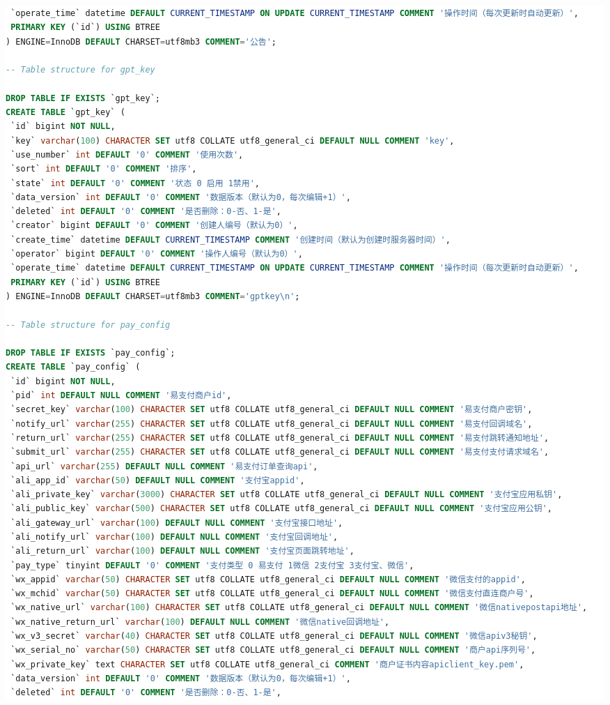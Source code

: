  ```sql
  `operate_time` datetime DEFAULT CURRENT_TIMESTAMP ON UPDATE CURRENT_TIMESTAMP COMMENT '操作时间（每次更新时自动更新）',
  PRIMARY KEY (`id`) USING BTREE
) ENGINE=InnoDB DEFAULT CHARSET=utf8mb3 COMMENT='公告';  

-- Table structure for gpt_key  

DROP TABLE IF EXISTS `gpt_key`;
CREATE TABLE `gpt_key` (
  `id` bigint NOT NULL,
  `key` varchar(100) CHARACTER SET utf8 COLLATE utf8_general_ci DEFAULT NULL COMMENT 'key',
  `use_number` int DEFAULT '0' COMMENT '使用次数',
  `sort` int DEFAULT '0' COMMENT '排序',
  `state` int DEFAULT '0' COMMENT '状态 0 启用 1禁用',
  `data_version` int DEFAULT '0' COMMENT '数据版本（默认为0，每次编辑+1）',
  `deleted` int DEFAULT '0' COMMENT '是否删除：0-否、1-是',
  `creator` bigint DEFAULT '0' COMMENT '创建人编号（默认为0）',
  `create_time` datetime DEFAULT CURRENT_TIMESTAMP COMMENT '创建时间（默认为创建时服务器时间）',
  `operator` bigint DEFAULT '0' COMMENT '操作人编号（默认为0）',
  `operate_time` datetime DEFAULT CURRENT_TIMESTAMP ON UPDATE CURRENT_TIMESTAMP COMMENT '操作时间（每次更新时自动更新）',
  PRIMARY KEY (`id`) USING BTREE
) ENGINE=InnoDB DEFAULT CHARSET=utf8mb3 COMMENT='gptkey\n';  

-- Table structure for pay_config  

DROP TABLE IF EXISTS `pay_config`;
CREATE TABLE `pay_config` (
  `id` bigint NOT NULL,
  `pid` int DEFAULT NULL COMMENT '易支付商户id',
  `secret_key` varchar(100) CHARACTER SET utf8 COLLATE utf8_general_ci DEFAULT NULL COMMENT '易支付商户密钥',
  `notify_url` varchar(255) CHARACTER SET utf8 COLLATE utf8_general_ci DEFAULT NULL COMMENT '易支付回调域名',
  `return_url` varchar(255) CHARACTER SET utf8 COLLATE utf8_general_ci DEFAULT NULL COMMENT '易支付跳转通知地址',
  `submit_url` varchar(255) CHARACTER SET utf8 COLLATE utf8_general_ci DEFAULT NULL COMMENT '易支付支付请求域名',
  `api_url` varchar(255) DEFAULT NULL COMMENT '易支付订单查询api',
  `ali_app_id` varchar(50) DEFAULT NULL COMMENT '支付宝appid',
  `ali_private_key` varchar(3000) CHARACTER SET utf8 COLLATE utf8_general_ci DEFAULT NULL COMMENT '支付宝应用私钥',
  `ali_public_key` varchar(500) CHARACTER SET utf8 COLLATE utf8_general_ci DEFAULT NULL COMMENT '支付宝应用公钥',
  `ali_gateway_url` varchar(100) DEFAULT NULL COMMENT '支付宝接口地址',
  `ali_notify_url` varchar(100) DEFAULT NULL COMMENT '支付宝回调地址',
  `ali_return_url` varchar(100) DEFAULT NULL COMMENT '支付宝页面跳转地址',
  `pay_type` tinyint DEFAULT '0' COMMENT '支付类型 0 易支付 1微信 2支付宝 3支付宝、微信',
  `wx_appid` varchar(50) CHARACTER SET utf8 COLLATE utf8_general_ci DEFAULT NULL COMMENT '微信支付的appid',
  `wx_mchid` varchar(50) CHARACTER SET utf8 COLLATE utf8_general_ci DEFAULT NULL COMMENT '微信支付直连商户号',
  `wx_native_url` varchar(100) CHARACTER SET utf8 COLLATE utf8_general_ci DEFAULT NULL COMMENT '微信nativepostapi地址',
  `wx_native_return_url` varchar(100) DEFAULT NULL COMMENT '微信native回调地址',
  `wx_v3_secret` varchar(40) CHARACTER SET utf8 COLLATE utf8_general_ci DEFAULT NULL COMMENT '微信apiv3秘钥',
  `wx_serial_no` varchar(50) CHARACTER SET utf8 COLLATE utf8_general_ci DEFAULT NULL COMMENT '商户api序列号',
  `wx_private_key` text CHARACTER SET utf8 COLLATE utf8_general_ci COMMENT '商户证书内容apiclient_key.pem',
  `data_version` int DEFAULT '0' COMMENT '数据版本（默认为0，每次编辑+1）',
  `deleted` int DEFAULT '0' COMMENT '是否删除：0-否、1-是',
 ```